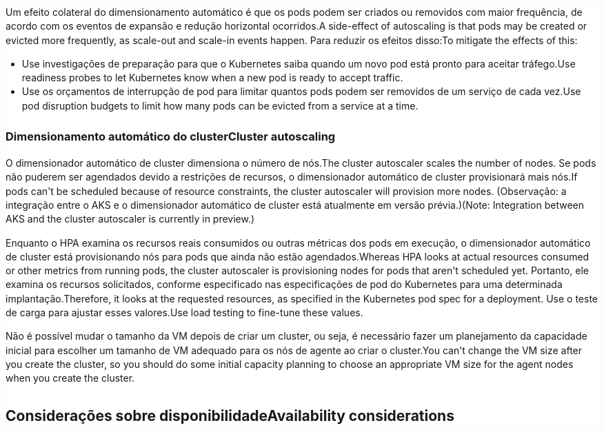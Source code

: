 <span data-ttu-id="b1c14-230">Um efeito colateral do dimensionamento automático é que os pods podem ser criados ou removidos com maior frequência, de acordo com os eventos de expansão e redução horizontal ocorridos.</span><span class="sxs-lookup"><span data-stu-id="b1c14-230">A side-effect of autoscaling is that pods may be created or evicted more frequently, as scale-out and scale-in events happen.</span></span> <span data-ttu-id="b1c14-231">Para reduzir os efeitos disso:</span><span class="sxs-lookup"><span data-stu-id="b1c14-231">To mitigate the effects of this:</span></span>

- <span data-ttu-id="b1c14-232">Use investigações de preparação para que o Kubernetes saiba quando um novo pod está pronto para aceitar tráfego.</span><span class="sxs-lookup"><span data-stu-id="b1c14-232">Use readiness probes to let Kubernetes know when a new pod is ready to accept traffic.</span></span>
- <span data-ttu-id="b1c14-233">Use os orçamentos de interrupção de pod para limitar quantos pods podem ser removidos de um serviço de cada vez.</span><span class="sxs-lookup"><span data-stu-id="b1c14-233">Use pod disruption budgets to limit how many pods can be evicted from a service at a time.</span></span>

### <a name="cluster-autoscaling"></a><span data-ttu-id="b1c14-234">Dimensionamento automático do cluster</span><span class="sxs-lookup"><span data-stu-id="b1c14-234">Cluster autoscaling</span></span>

<span data-ttu-id="b1c14-235">O dimensionador automático de cluster dimensiona o número de nós.</span><span class="sxs-lookup"><span data-stu-id="b1c14-235">The cluster autoscaler scales the number of nodes.</span></span> <span data-ttu-id="b1c14-236">Se pods não puderem ser agendados devido a restrições de recursos, o dimensionador automático de cluster provisionará mais nós.</span><span class="sxs-lookup"><span data-stu-id="b1c14-236">If pods can't be scheduled because of resource constraints, the cluster autoscaler will provision more nodes.</span></span>  <span data-ttu-id="b1c14-237">(Observação: a integração entre o AKS e o dimensionador automático de cluster está atualmente em versão prévia.)</span><span class="sxs-lookup"><span data-stu-id="b1c14-237">(Note: Integration between AKS and the cluster autoscaler is currently in preview.)</span></span>

<span data-ttu-id="b1c14-238">Enquanto o HPA examina os recursos reais consumidos ou outras métricas dos pods em execução, o dimensionador automático de cluster está provisionando nós para pods que ainda não estão agendados.</span><span class="sxs-lookup"><span data-stu-id="b1c14-238">Whereas HPA looks at actual resources consumed or other metrics from running pods, the cluster autoscaler is provisioning nodes for pods that aren't scheduled yet.</span></span> <span data-ttu-id="b1c14-239">Portanto, ele examina os recursos solicitados, conforme especificado nas especificações de pod do Kubernetes para uma determinada implantação.</span><span class="sxs-lookup"><span data-stu-id="b1c14-239">Therefore, it looks at the requested resources, as specified in the Kubernetes pod spec for a deployment.</span></span> <span data-ttu-id="b1c14-240">Use o teste de carga para ajustar esses valores.</span><span class="sxs-lookup"><span data-stu-id="b1c14-240">Use load testing to fine-tune these values.</span></span>

<span data-ttu-id="b1c14-241">Não é possível mudar o tamanho da VM depois de criar um cluster, ou seja, é necessário fazer um planejamento da capacidade inicial para escolher um tamanho de VM adequado para os nós de agente ao criar o cluster.</span><span class="sxs-lookup"><span data-stu-id="b1c14-241">You can't change the VM size after you create the cluster, so you should do some initial capacity planning to choose an appropriate VM size for the agent nodes when you create the cluster.</span></span> 

## <a name="availability-considerations"></a><span data-ttu-id="b1c14-242">Considerações sobre disponibilidade</span><span class="sxs-lookup"><span data-stu-id="b1c14-242">Availability considerations</span></span>
